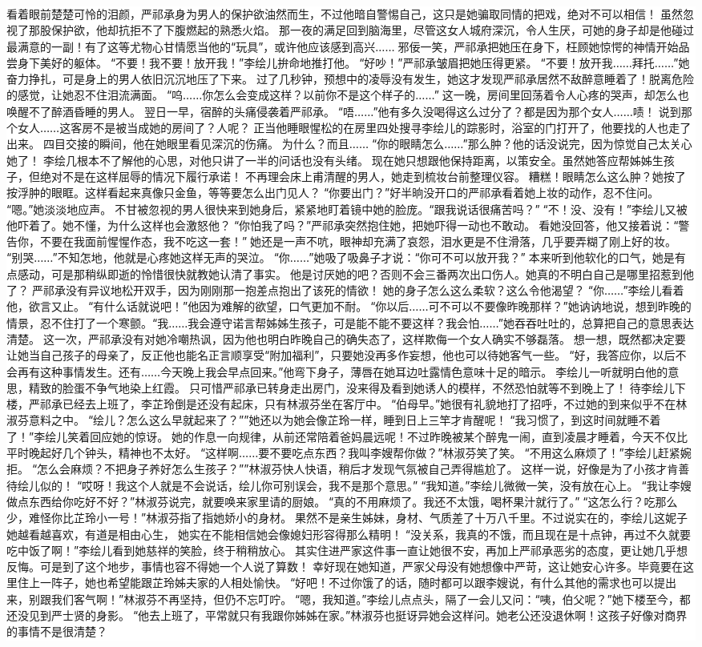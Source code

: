 看着眼前楚楚可怜的泪颜，严祁承身为男人的保护欲油然而生，不过他暗自警惕自己，这只是她骗取同情的把戏，绝对不可以相信！
虽然忽视了那股保护欲，他却抗拒不了下腹燃起的熟悉火焰。
那一夜的满足回到脑海里，尽管这女人城府深沉，令人生厌，可她的身子却是他碰过最满意的一副！有了这等尤物心甘情愿当他的“玩具”，或许他应该感到高兴……
邪佞一笑，严祁承把她压在身下，枉顾她惊愕的神情开始品尝身下美好的躯体。
“不要！我不要！放开我！”李绘儿拚命地推打他。
“好吵！”严祁承皱眉把她压得更紧。
“不要！放开我……拜托……”她奋力挣扎，可是身上的男人依旧沉沉地压了下来。
过了几秒钟，预想中的凌辱没有发生，她这才发现严祁承居然不敌醉意睡着了！脱离危险的感觉，让她忍不住泪流满面。
“呜……你怎么会变成这样？以前你不是这个样子的……”
这一晚，房间里回荡着令人心疼的哭声，却怎么也唤醒不了醉酒昏睡的男人。
翌日一早，宿醉的头痛侵袭着严祁承。
“唔……”他有多久没喝得这么过分了？都是因为那个女人……啧！
说到那个女人……这客房不是被当成她的房间了？人呢？
正当他睡眼惺松的在房里四处搜寻李绘儿的踪影时，浴室的门打开了，他要找的人也走了出来。
四目交接的瞬间，他在她眼里看见深沉的伤痛。
为什么？而且……
“你的眼睛怎么……”那么肿？他的话没说完，因为惊觉自己太关心她了！
李绘几根本不了解他的心思，对他只讲了一半的问话也没有头绪。
现在她只想跟他保持距离，以策安全。虽然她答应帮姊姊生孩子，但绝对不是在这样屈辱的情况下履行承诺！
不再理会床上甫清醒的男人，她走到梳妆台前整理仪容。
糟糕！眼睛怎么这么肿？她按了按浮肿的眼眶。这样看起来真像只金鱼，等等要怎么出门见人？
“你要出门？”好半晌没开口的严祁承看着她上妆的动作，忍不住问。
“嗯。”她淡淡地应声。
不甘被忽视的男人很快来到她身后，紧紧地盯着镜中她的脸庞。“跟我说话很痛苦吗？”
“不！没、没有！”李绘儿又被他吓着了。她不懂，为什么这样也会激怒他？
“你怕我了吗？”严祁承突然抱住她，把她吓得一动也不敢动。
看她没回答，他又接着说：“警告你，不要在我面前惺惺作态，我不吃这一套！”
她还是一声不吭，眼神却充满了哀怨，泪水更是不住滑落，几乎要弄糊了刚上好的妆。
“别哭……”不知怎地，他就是心疼她这样无声的哭泣。
“你……”她吸了吸鼻子才说：“你可不可以放开我？”
本来听到他软化的口气，她是有点感动，可是那稍纵即逝的怜惜很快就教她认清了事实。
他是讨厌她的吧？否则不会三番两次出口伤人。她真的不明白自己是哪里招惹到他了？
严祁承没有异议地松开双手，因为刚刚那一抱差点抱出了该死的情欲！
她的身子怎么这么柔软？这么令他渴望？
“你……”李绘儿看着他，欲言又止。
“有什么话就说吧！”他因为难解的欲望，口气更加不耐。
“你以后……可不可以不要像昨晚那样？”她讷讷地说，想到昨晚的情景，忍不住打了一个寒颤。“我……我会遵守诺言帮姊姊生孩子，可是能不能不要这样？我会怕……”她吞吞吐吐的，总算把自己的意思表达清楚。
这一次，严祁承没有对她冷嘲热讽，因为他也明白昨晚自己的确失态了，这样欺侮一个女人确实不够磊落。
想一想，既然都决定要让她当自己孩子的母亲了，反正他也能名正言顺享受“附加福利”，只要她没再多作妄想，他也可以待她客气一些。
“好，我答应你，以后不会再有这种事情发生。还有……今天晚上我会早点回来。”他弯下身子，薄唇在她耳边吐露情色意味十足的暗示。
李绘儿一听就明白他的意思，精致的脸蛋不争气地染上红霞。
只可惜严祁承已转身走出房门，没来得及看到她诱人的模样，不然恐怕就等不到晚上了！
待李绘儿下楼，严祁承已经去上班了，李芷玲倒是还没有起床，只有林淑芬坐在客厅中。
“伯母早。”她很有礼貌地打了招呼，不过她的到来似乎不在林淑芬意料之中。
“绘儿？怎么这么早就起来了？””她还以为她会像芷玲一样，睡到日上三竿才肯醒呢！
“我习惯了，到这时间就睡不着了！”李绘儿笑着回应她的惊讶。
她的作息一向规律，从前还常陪着爸妈晨远呢！不过昨晚被某个醉鬼一闹，直到凌晨才睡着，今天不仅比平时晚起好几个钟头，精神也不太好。
“这样啊……要不要吃点东西？我叫李嫂帮你做？”林淑芬笑了笑。
“不用这么麻烦了！”李绘儿赶紧婉拒。
“怎么会麻烦？不把身子养好怎么生孩子？””林淑芬快人快语，稍后才发现气氛被自己弄得尴尬了。
这样一说，好像是为了小孩才肯善待绘儿似的！
“哎呀！我这个人就是不会说话，绘儿你可别误会，我不是那个意思。”
“我知道。”李绘儿微微一笑，没有放在心上。
“我让李嫂做点东西给你吃好不好？”林淑芬说完，就要唤来家里请的厨娘。
“真的不用麻烦了。我还不太饿，喝杯果汁就行了。”
“这怎么行？吃那么少，难怪你比芷玲小一号！”林淑芬指了指她娇小的身材。
果然不是亲生姊妹，身材、气质差了十万八千里。不过说实在的，李绘儿这妮子她越看越喜欢，有道是相由心生，
她实在不能相信她会像媳妇形容得那么精明！
“没关系，我真的不饿，而且现在是十点钟，再过不久就要吃中饭了啊！”李绘儿看到她慈祥的笑脸，终于稍稍放心。
其实住进严家这件事一直让她很不安，再加上严祁承恶劣的态度，更让她几乎想反悔。可是到了这个地步，事情也容不得她一个人说了算数！
幸好现在她知道，严家父母没有她想像中严苛，这让她安心许多。毕竟要在这里住上一阵子，她也希望能跟芷玲姊夫家的人相处愉快。
“好吧！不过你饿了的话，随时都可以跟李嫂说，有什么其他的需求也可以提出来，别跟我们客气啊！”林淑芬不再坚持，但仍不忘叮咛。
“嗯，我知道。”李绘儿点点头，隔了一会儿又问：“咦，伯父呢？”她下楼至今，都还没见到严士贤的身影。
“他去上班了，平常就只有我跟你姊姊在家。”林淑芬也挺讶异她会这样问。她老公还没退休啊！这孩子好像对商界的事情不是很清楚？